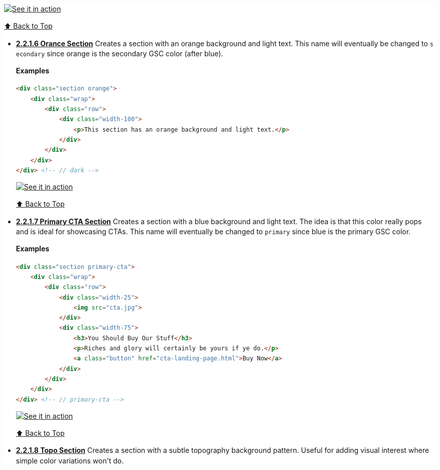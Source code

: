  <a href="http://gospotcheck.com/link-to-demo"><img height="17" src="http://www.gospotcheck.com/images/github-demo-button.png" title="See it in action"></a>

  <a href="#table-of-contents">⬆ Back to Top</a>

- **<a href="#2.2.1.6">2.2.1.6 Orance Section</a><a name="user-content-2.2.1.6"></a>** Creates a section with an orange background and light text. This name will eventually be changed to `secondary` since orange is the secondary GSC color (after blue).

  **Examples**
  ```html
  <div class="section orange">
      <div class="wrap">
          <div class="row">
              <div class="width-100">
                  <p>This section has an orange background and light text.</p>
              </div>
          </div>
      </div>
  </div> <!-- // dark -->
  ```
  
  <a href="http://gospotcheck.com/link-to-demo"><img height="17" src="http://www.gospotcheck.com/images/github-demo-button.png" title="See it in action"></a>

  <a href="#table-of-contents">⬆ Back to Top</a>
  
- **<a href="#2.2.1.7">2.2.1.7 Primary CTA Section</a><a name="user-content-2.2.1.7"></a>** Creates a section with a blue background and light text. The idea is that this color really pops and is ideal for showcasing CTAs. This name will eventually be changed to `primary` since blue is the primary GSC color.

  **Examples**
  ```html
  <div class="section primary-cta">
      <div class="wrap">
          <div class="row">
              <div class="width-25">
                  <img src="cta.jpg">
              </div>
              <div class="width-75">
                  <h3>You Should Buy Our Stuff</h3>
                  <p>Riches and glory will certainly be yours if ye do.</p>
                  <a class="button" href="cta-landing-page.html">Buy Now</a>
              </div>
          </div>
      </div>
  </div> <!-- // primary-cta -->
  ```
  
  <a href="http://gospotcheck.com/link-to-demo"><img height="17" src="http://www.gospotcheck.com/images/github-demo-button.png" title="See it in action"></a>

  <a href="#table-of-contents">⬆ Back to Top</a>
  
- **<a href="#2.2.1.8">2.2.1.8 Topo Section</a><a name="user-content-2.2.1.8"></a>** Creates a section with a subtle topography background pattern. Useful for adding visual interest where simple color variations won't do.
